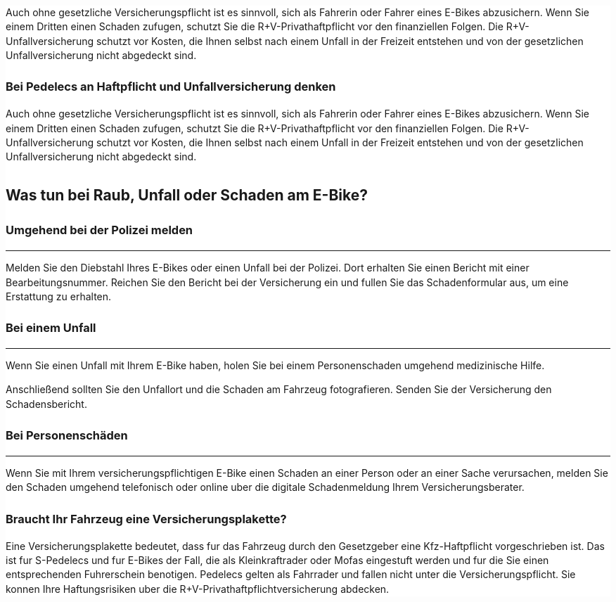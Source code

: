 Auch ohne gesetzliche Versicherungspflicht ist es sinnvoll, sich als Fahrerin
oder Fahrer eines E-Bikes abzusichern. Wenn Sie einem Dritten einen Schaden
zufugen, schutzt Sie die R+V-Privathaftpflicht vor den finanziellen Folgen.
Die R+V-Unfallversicherung schutzt vor Kosten, die Ihnen selbst nach einem
Unfall in der Freizeit entstehen und von der gesetzlichen Unfallversicherung
nicht abgedeckt sind.

### Bei Pedelecs an Haftpflicht und Unfallversicherung denken

Auch ohne gesetzliche Versicherungspflicht ist es sinnvoll, sich als Fahrerin
oder Fahrer eines E-Bikes abzusichern. Wenn Sie einem Dritten einen Schaden
zufugen, schutzt Sie die R+V-Privathaftpflicht vor den finanziellen Folgen.
Die R+V-Unfallversicherung schutzt vor Kosten, die Ihnen selbst nach einem
Unfall in der Freizeit entstehen und von der gesetzlichen Unfallversicherung
nicht abgedeckt sind.

##  Was tun bei Raub, Unfall oder Schaden am E-Bike?

###  Umgehend bei der Polizei melden

____

Melden Sie den Diebstahl Ihres E-Bikes oder einen Unfall bei der Polizei. Dort
erhalten Sie einen Bericht mit einer Bearbeitungsnummer. Reichen Sie den
Bericht bei der Versicherung ein und fullen Sie das Schadenformular aus, um
eine Erstattung zu erhalten.

###  Bei einem Unfall

____

Wenn Sie einen Unfall mit Ihrem E-Bike haben, holen Sie bei einem
Personenschaden umgehend medizinische Hilfe.

Anschließend sollten Sie den Unfallort und die Schaden am Fahrzeug
fotografieren. Senden Sie der Versicherung den Schadensbericht.

###  Bei Personenschäden

____

Wenn Sie mit Ihrem versicherungspflichtigen E-Bike einen Schaden an einer
Person oder an einer Sache verursachen, melden Sie den Schaden umgehend
telefonisch oder online uber die digitale Schadenmeldung Ihrem
Versicherungsberater.

### Braucht Ihr Fahrzeug eine Versicherungsplakette?

Eine Versicherungsplakette bedeutet, dass fur das Fahrzeug durch den
Gesetzgeber eine Kfz-Haftpflicht vorgeschrieben ist. Das ist fur S-Pedelecs
und fur E-Bikes der Fall, die als Kleinkraftrader oder Mofas eingestuft werden
und fur die Sie einen entsprechenden Fuhrerschein benotigen. Pedelecs gelten
als Fahrrader und fallen nicht unter die Versicherungspflicht. Sie konnen Ihre
Haftungsrisiken uber die R+V-Privathaftpflichtversicherung abdecken.
